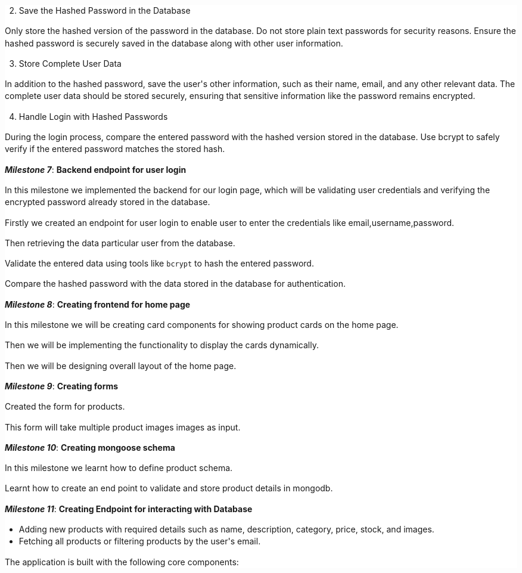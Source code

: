 2. Save the Hashed Password in the Database

Only store the hashed version of the password in the database.
Do not store plain text passwords for security reasons.
Ensure the hashed password is securely saved in the database along with other user information.

3. Store Complete User Data

In addition to the hashed password, save the user's other information, such as their name, email, and any other relevant data.
The complete user data should be stored securely, ensuring that sensitive information like the password remains encrypted.

4. Handle Login with Hashed Passwords

During the login process, compare the entered password with the hashed version stored in the database.
Use bcrypt to safely verify if the entered password matches the stored hash.

***Milestone 7***: **Backend endpoint for user login**

In this milestone we implemented the backend for our login page, which will be validating user credentials and verifying the encrypted password already stored in the database.

Firstly we created an endpoint for user login to enable user to enter the credentials like email,username,password.

Then retrieving the data particular user from the database.

Validate the entered data using tools like `bcrypt` to hash the entered password.

Compare the hashed password with the data stored in the database for authentication.



***Milestone 8***: **Creating frontend for home page**

In this milestone we will be creating card components for showing product cards on the home page.

Then we will be implementing the functionality to display the cards dynamically.

Then we will be designing overall layout of the home page.

***Milestone 9***: **Creating forms**

Created the form for products.

This form will take multiple product images images as input.

***Milestone 10***: **Creating mongoose schema**

In this milestone we learnt how to define product schema.

Learnt how to create an end point to validate and store product details in mongodb.


***Milestone 11***: **Creating Endpoint for interacting with Database**

- Adding new products with required details such as name, description, category, price, stock, and images.
- Fetching all products or filtering products by the user's email.

The application is built with the following core components:
